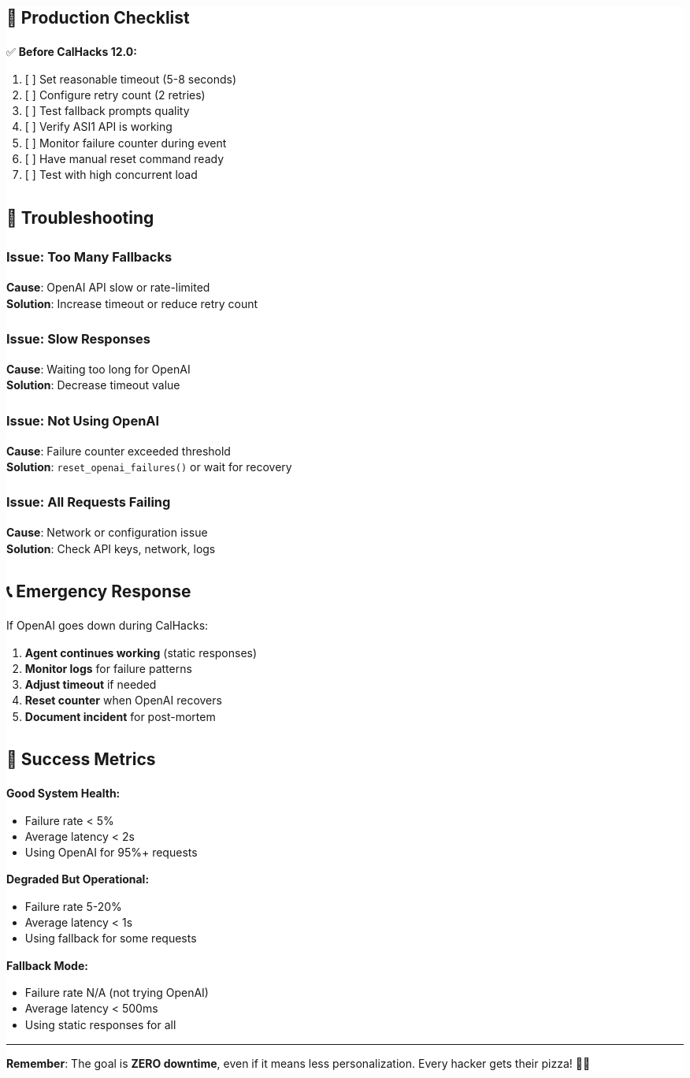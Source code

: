 ## 🎯 Production Checklist

✅ **Before CalHacks 12.0:**

1. [ ] Set reasonable timeout (5-8 seconds)
2. [ ] Configure retry count (2 retries)
3. [ ] Test fallback prompts quality
4. [ ] Verify ASI1 API is working
5. [ ] Monitor failure counter during event
6. [ ] Have manual reset command ready
7. [ ] Test with high concurrent load

## 🔧 Troubleshooting

### Issue: Too Many Fallbacks
**Cause**: OpenAI API slow or rate-limited  
**Solution**: Increase timeout or reduce retry count

### Issue: Slow Responses
**Cause**: Waiting too long for OpenAI  
**Solution**: Decrease timeout value

### Issue: Not Using OpenAI
**Cause**: Failure counter exceeded threshold  
**Solution**: `reset_openai_failures()` or wait for recovery

### Issue: All Requests Failing
**Cause**: Network or configuration issue  
**Solution**: Check API keys, network, logs

## 📞 Emergency Response

If OpenAI goes down during CalHacks:

1. **Agent continues working** (static responses)
2. **Monitor logs** for failure patterns
3. **Adjust timeout** if needed
4. **Reset counter** when OpenAI recovers
5. **Document incident** for post-mortem

## 🎉 Success Metrics

**Good System Health:**
- Failure rate < 5%
- Average latency < 2s
- Using OpenAI for 95%+ requests

**Degraded But Operational:**
- Failure rate 5-20%
- Average latency < 1s
- Using fallback for some requests

**Fallback Mode:**
- Failure rate N/A (not trying OpenAI)
- Average latency < 500ms
- Using static responses for all

---

**Remember**: The goal is **ZERO downtime**, even if it means less personalization. Every hacker gets their pizza! 🍕✨
